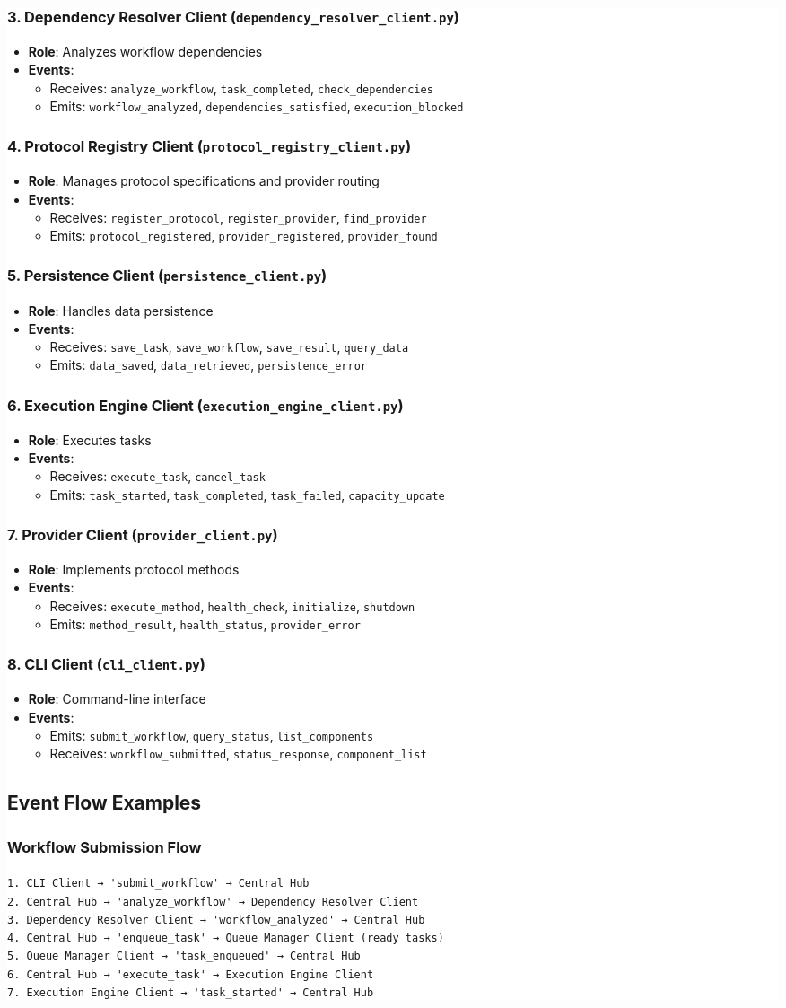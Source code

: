 ### 3. Dependency Resolver Client (`dependency_resolver_client.py`)
- **Role**: Analyzes workflow dependencies
- **Events**:
  - Receives: `analyze_workflow`, `task_completed`, `check_dependencies`
  - Emits: `workflow_analyzed`, `dependencies_satisfied`, `execution_blocked`

### 4. Protocol Registry Client (`protocol_registry_client.py`)
- **Role**: Manages protocol specifications and provider routing
- **Events**:
  - Receives: `register_protocol`, `register_provider`, `find_provider`
  - Emits: `protocol_registered`, `provider_registered`, `provider_found`

### 5. Persistence Client (`persistence_client.py`)
- **Role**: Handles data persistence
- **Events**:
  - Receives: `save_task`, `save_workflow`, `save_result`, `query_data`
  - Emits: `data_saved`, `data_retrieved`, `persistence_error`

### 6. Execution Engine Client (`execution_engine_client.py`)
- **Role**: Executes tasks
- **Events**:
  - Receives: `execute_task`, `cancel_task`
  - Emits: `task_started`, `task_completed`, `task_failed`, `capacity_update`

### 7. Provider Client (`provider_client.py`)
- **Role**: Implements protocol methods
- **Events**:
  - Receives: `execute_method`, `health_check`, `initialize`, `shutdown`
  - Emits: `method_result`, `health_status`, `provider_error`

### 8. CLI Client (`cli_client.py`)
- **Role**: Command-line interface
- **Events**:
  - Emits: `submit_workflow`, `query_status`, `list_components`
  - Receives: `workflow_submitted`, `status_response`, `component_list`

## Event Flow Examples

### Workflow Submission Flow
```
1. CLI Client → 'submit_workflow' → Central Hub
2. Central Hub → 'analyze_workflow' → Dependency Resolver Client
3. Dependency Resolver Client → 'workflow_analyzed' → Central Hub
4. Central Hub → 'enqueue_task' → Queue Manager Client (ready tasks)
5. Queue Manager Client → 'task_enqueued' → Central Hub
6. Central Hub → 'execute_task' → Execution Engine Client
7. Execution Engine Client → 'task_started' → Central Hub
```
